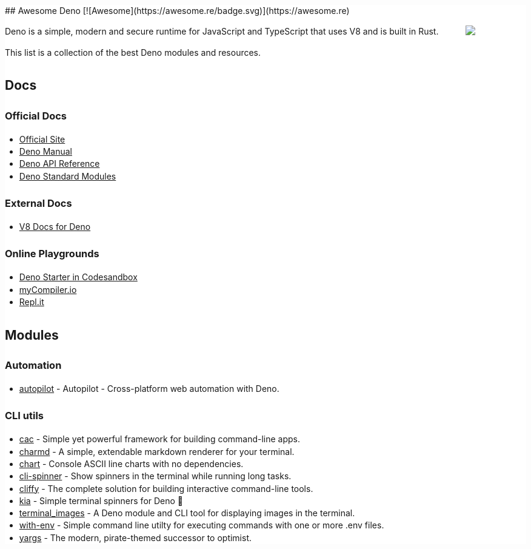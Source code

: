 <div class="github-widget" data-repo="denolib/awesome-deno"></div>
## Awesome Deno [![Awesome](https://awesome.re/badge.svg)](https://awesome.re)

[<img src="https://raw.githubusercontent.com/denolib/awesome-deno/master/deno-logo.png" align="right" width="100">](https://deno.land)

Deno is a simple, modern and secure runtime for JavaScript and TypeScript that uses V8 and is built in Rust.

This list is a collection of the best Deno modules and resources.



## Docs

### Official Docs

- [Official Site](https://deno.land)
- [Deno Manual](https://deno.land/manual)
- [Deno API Reference](https://deno.land/api)
- [Deno Standard Modules](https://deno.land/std)

### External Docs

- [V8 Docs for Deno](https://denolib.github.io/v8-docs/)

### Online Playgrounds

- [Deno Starter in Codesandbox](https://codesandbox.io/s/y56n2)
- [myCompiler.io](https://www.mycompiler.io/new/deno)
- [Repl.it](https://repl.it/languages/deno)

## Modules

### Automation
- [autopilot](https://github.com/divy-work/autopilot-deno) - Autopilot - Cross-platform web automation with Deno.

### CLI utils
- [cac](https://github.com/cacjs/cac) - Simple yet powerful framework for building command-line apps.
- [charmd](https://github.com/littletof/charmd) - A simple, extendable markdown renderer for your terminal.
- [chart](https://github.com/maximousblk/chart) - Console ASCII line charts with no dependencies.
- [cli-spinner](https://github.com/ameerthehacker/cli-spinners) - Show spinners in the terminal while running long tasks.
- [cliffy](https://github.com/c4spar/deno-cliffy) - The complete solution for building interactive command-line tools.
- [kia](https://github.com/HarryPeach/kia) - Simple terminal spinners for Deno 🦕
- [terminal_images](https://github.com/mjrlowe/terminal_images) -  A Deno module and CLI tool for displaying images in the terminal.
- [with-env](https://github.com/bcheidemann/with-env) - Simple command line utilty for executing commands with one or more .env files.
- [yargs](https://github.com/yargs/yargs) - The modern, pirate-themed successor to optimist.
